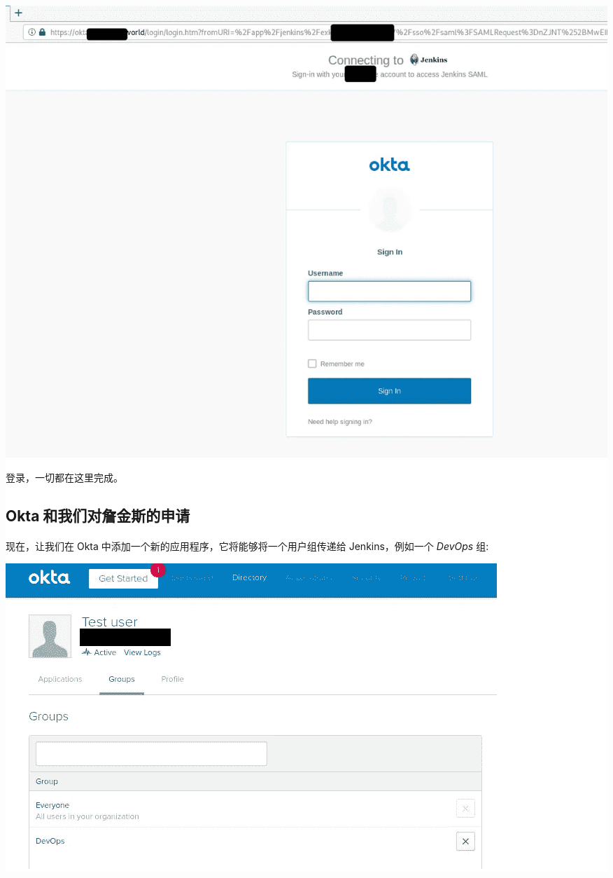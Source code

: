 ![](img/0209d34d5af008ec7b2ed4fd0f900555.png)

登录，一切都在这里完成。

## Okta 和我们对詹金斯的申请

现在，让我们在 Okta 中添加一个新的应用程序，它将能够将一个用户组传递给 Jenkins，例如一个 *DevOps* 组:

![](img/444e13e829539b7d8e72568944ccb253.png)
